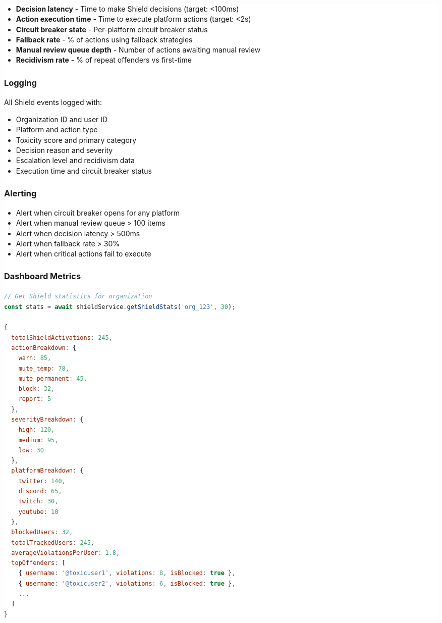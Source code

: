 - **Decision latency** - Time to make Shield decisions (target: <100ms)
- **Action execution time** - Time to execute platform actions (target: <2s)
- **Circuit breaker state** - Per-platform circuit breaker status
- **Fallback rate** - % of actions using fallback strategies
- **Manual review queue depth** - Number of actions awaiting manual review
- **Recidivism rate** - % of repeat offenders vs first-time

### Logging

All Shield events logged with:
- Organization ID and user ID
- Platform and action type
- Toxicity score and primary category
- Decision reason and severity
- Escalation level and recidivism data
- Execution time and circuit breaker status

### Alerting

- Alert when circuit breaker opens for any platform
- Alert when manual review queue > 100 items
- Alert when decision latency > 500ms
- Alert when fallback rate > 30%
- Alert when critical actions fail to execute

### Dashboard Metrics

```javascript
// Get Shield statistics for organization
const stats = await shieldService.getShieldStats('org_123', 30);

{
  totalShieldActivations: 245,
  actionBreakdown: {
    warn: 85,
    mute_temp: 78,
    mute_permanent: 45,
    block: 32,
    report: 5
  },
  severityBreakdown: {
    high: 120,
    medium: 95,
    low: 30
  },
  platformBreakdown: {
    twitter: 140,
    discord: 65,
    twitch: 30,
    youtube: 10
  },
  blockedUsers: 32,
  totalTrackedUsers: 245,
  averageViolationsPerUser: 1.8,
  topOffenders: [
    { username: '@toxicuser1', violations: 8, isBlocked: true },
    { username: '@toxicuser2', violations: 6, isBlocked: true },
    ...
  ]
}
```
